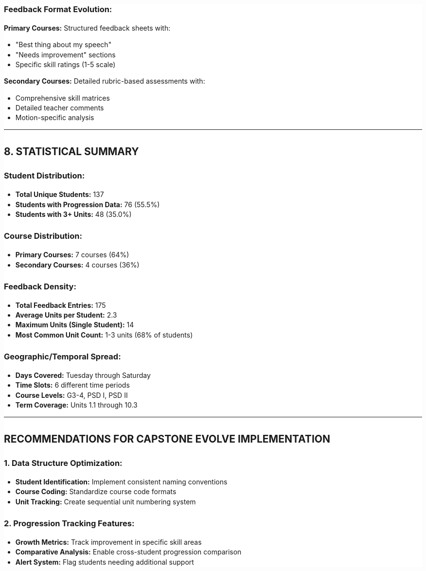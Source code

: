 ### Feedback Format Evolution:

**Primary Courses:** Structured feedback sheets with:
- "Best thing about my speech"
- "Needs improvement" sections
- Specific skill ratings (1-5 scale)

**Secondary Courses:** Detailed rubric-based assessments with:
- Comprehensive skill matrices
- Detailed teacher comments
- Motion-specific analysis

---

## 8. STATISTICAL SUMMARY

### Student Distribution:
- **Total Unique Students:** 137
- **Students with Progression Data:** 76 (55.5%)
- **Students with 3+ Units:** 48 (35.0%)

### Course Distribution:
- **Primary Courses:** 7 courses (64%)
- **Secondary Courses:** 4 courses (36%)

### Feedback Density:
- **Total Feedback Entries:** 175
- **Average Units per Student:** 2.3
- **Maximum Units (Single Student):** 14
- **Most Common Unit Count:** 1-3 units (68% of students)

### Geographic/Temporal Spread:
- **Days Covered:** Tuesday through Saturday
- **Time Slots:** 6 different time periods
- **Course Levels:** G3-4, PSD I, PSD II
- **Term Coverage:** Units 1.1 through 10.3

---

## RECOMMENDATIONS FOR CAPSTONE EVOLVE IMPLEMENTATION

### 1. Data Structure Optimization:
- **Student Identification:** Implement consistent naming conventions
- **Course Coding:** Standardize course code formats
- **Unit Tracking:** Create sequential unit numbering system

### 2. Progression Tracking Features:
- **Growth Metrics:** Track improvement in specific skill areas
- **Comparative Analysis:** Enable cross-student progression comparison
- **Alert System:** Flag students needing additional support
